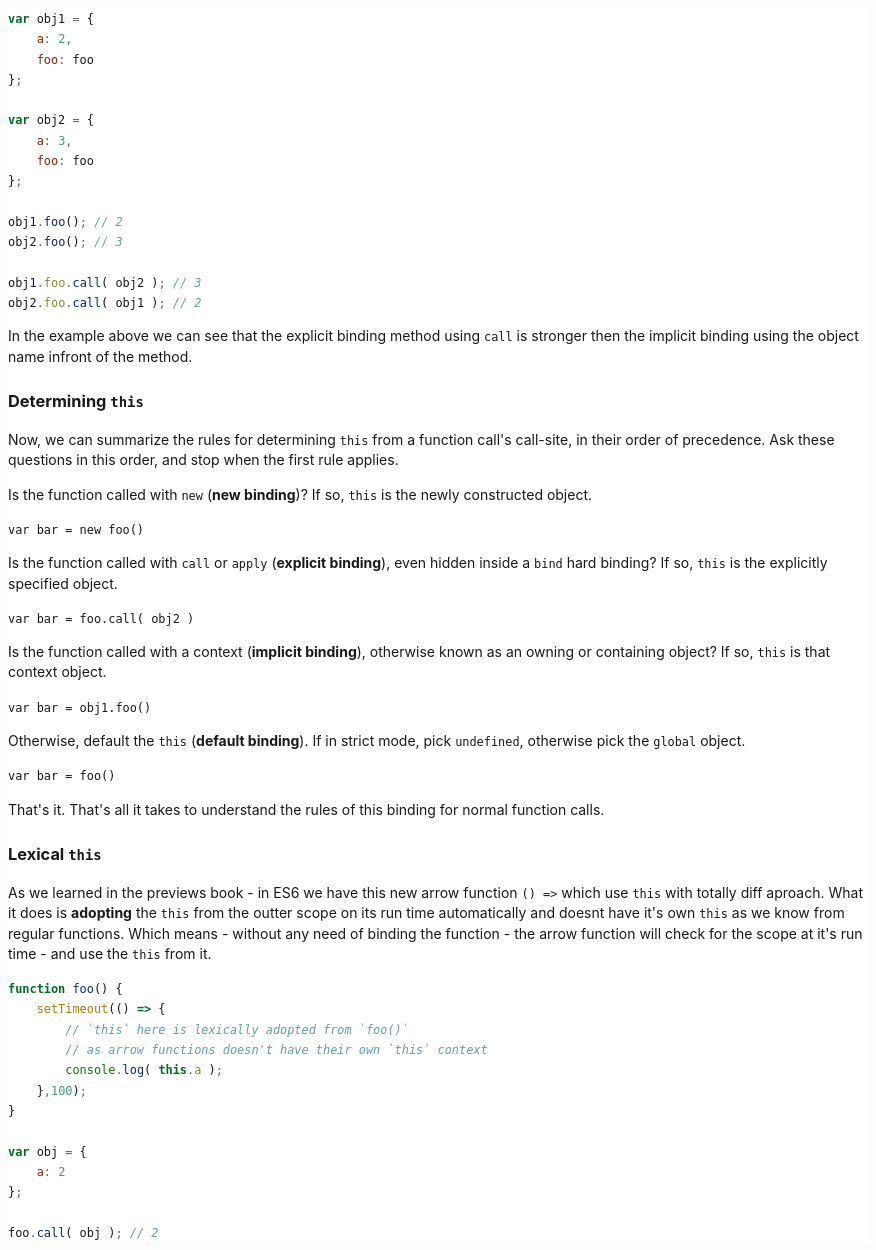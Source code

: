```js
var obj1 = {
	a: 2,
	foo: foo
};

var obj2 = {
	a: 3,
	foo: foo
};

obj1.foo(); // 2
obj2.foo(); // 3

obj1.foo.call( obj2 ); // 3
obj2.foo.call( obj1 ); // 2
```
In the example above we can see that the explicit binding method using `call` is stronger then the implicit binding using the object name infront of the method. 
<br/>

### Determining `this`
Now, we can summarize the rules for determining `this` from a function call's call-site, in their order of precedence. Ask these questions in this order, and stop when the first rule applies.

Is the function called with `new` (**new binding**)? If so, `this` is the newly constructed object.

`var bar = new foo()`

Is the function called with `call` or `apply` (**explicit binding**), even hidden inside a `bind` hard binding? If so, `this` is the explicitly specified object.

`var bar = foo.call( obj2 )`

Is the function called with a context (**implicit binding**), otherwise known as an owning or containing object? If so, `this` is that context object.

`var bar = obj1.foo()`

Otherwise, default the `this` (**default binding**). If in strict mode, pick `undefined`, otherwise pick the `global` object.

`var bar = foo()`

That's it. That's all it takes to understand the rules of this binding for normal function calls. 

### Lexical `this`

As we learned in the previews book - in ES6 we have this new arrow function `() =>` which use `this` with totally diff aproach. What it does is **adopting** the `this` from the outter scope on its run time automatically and doesnt have it's own `this` as we know from regular functions. Which means - without any need of binding the function - the arrow function will check for the scope at it's run time - and use the `this` from it. 

```js
function foo() {
	setTimeout(() => {
		// `this` here is lexically adopted from `foo()`
		// as arrow functions doesn't have their own `this` context
		console.log( this.a );
	},100);
}

var obj = {
	a: 2
};

foo.call( obj ); // 2
```